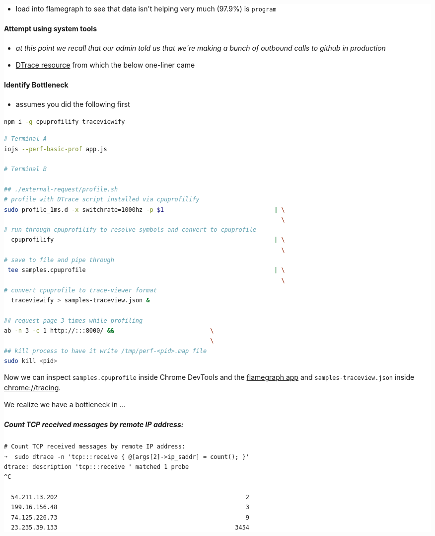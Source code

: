 - load into flamegraph to see that data isn't helping very much (97.9%) is `program`

#### Attempt using system tools

- *at this point we recall that our admin told us that we're making a bunch of outbound calls to github in production*

- [DTrace resource](https://wiki.freebsd.org/DTrace/One-Liners) from which the below one-liner came

#### Identify Bottleneck

- assumes you did the following first

```sh
npm i -g cpuprofilify traceviewify
```

```sh
# Terminal A
iojs --perf-basic-prof app.js

# Terminal B

## ./external-request/profile.sh
# profile with DTrace script installed via cpuprofilify
sudo profile_1ms.d -x switchrate=1000hz -p $1                               | \
                                                                              \
# run through cpuprofilify to resolve symbols and convert to cpuprofile
  cpuprofilify                                                              | \
                                                                              \
# save to file and pipe through
 tee samples.cpuprofile                                                     | \
                                                                              \
# convert cpuprofile to trace-viewer format
  traceviewify > samples-traceview.json &

## request page 3 times while profiling
ab -n 3 -c 1 http://:::8000/ &&                           \
                                                          \
## kill process to have it write /tmp/perf-<pid>.map file
sudo kill <pid>

```

Now we can inspect `samples.cpuprofile` inside Chrome DevTools and the [flamegraph
app](http://thlorenz.github.io/flamegraph/web/) and `samples-traceview.json` inside
[chrome://tracing](chrome://tracing).

We realize we have a bottleneck in ...

##### Count TCP received messages by remote IP address:

```
# Count TCP received messages by remote IP address:
➝  sudo dtrace -n 'tcp:::receive { @[args[2]->ip_saddr] = count(); }'
dtrace: description 'tcp:::receive ' matched 1 probe
^C

  54.211.13.202                                                     2
  199.16.156.48                                                     3
  74.125.226.73                                                     9
  23.235.39.133                                                  3454
```
